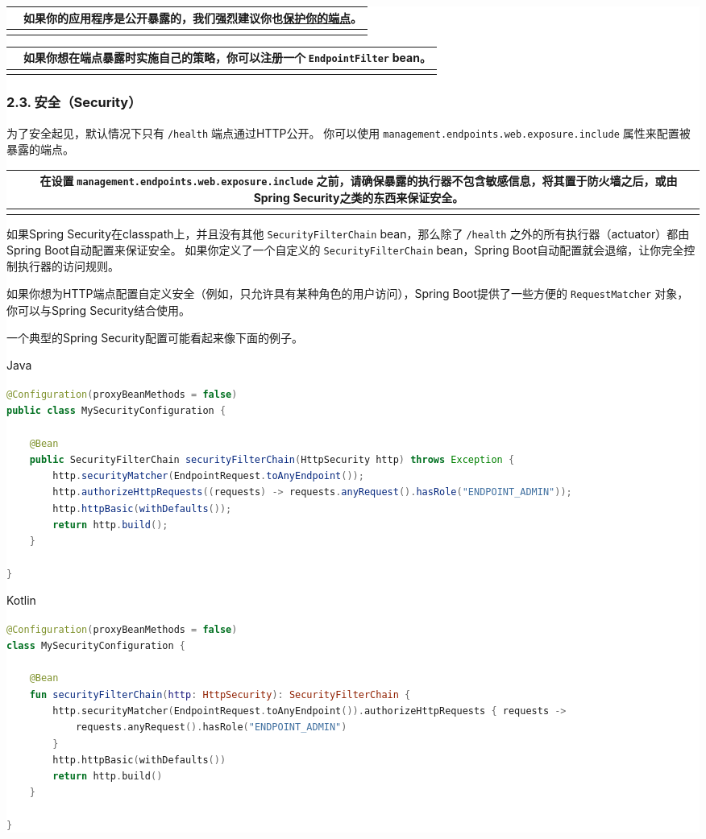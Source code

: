 |      | 如果你的应用程序是公开暴露的，我们强烈建议你也[保护你的端点](https://springdoc.cn/spring-boot/actuator.html#actuator.endpoints.security)。 |
| ---- | ------------------------------------------------------------ |
|      |                                                              |

|      | 如果你想在端点暴露时实施自己的策略，你可以注册一个 `EndpointFilter` bean。 |
| ---- | ------------------------------------------------------------ |
|      |                                                              |

### 2.3. 安全（Security）

为了安全起见，默认情况下只有 `/health` 端点通过HTTP公开。 你可以使用 `management.endpoints.web.exposure.include` 属性来配置被暴露的端点。

|      | 在设置 `management.endpoints.web.exposure.include` 之前，请确保暴露的执行器不包含敏感信息，将其置于防火墙之后，或由Spring Security之类的东西来保证安全。 |
| ---- | ------------------------------------------------------------ |
|      |                                                              |

如果Spring Security在classpath上，并且没有其他 `SecurityFilterChain` bean，那么除了 `/health` 之外的所有执行器（actuator）都由Spring Boot自动配置来保证安全。 如果你定义了一个自定义的 `SecurityFilterChain` bean，Spring Boot自动配置就会退缩，让你完全控制执行器的访问规则。

如果你想为HTTP端点配置自定义安全（例如，只允许具有某种角色的用户访问），Spring Boot提供了一些方便的 `RequestMatcher` 对象，你可以与Spring Security结合使用。

一个典型的Spring Security配置可能看起来像下面的例子。

Java

```java
@Configuration(proxyBeanMethods = false)
public class MySecurityConfiguration {

    @Bean
    public SecurityFilterChain securityFilterChain(HttpSecurity http) throws Exception {
        http.securityMatcher(EndpointRequest.toAnyEndpoint());
        http.authorizeHttpRequests((requests) -> requests.anyRequest().hasRole("ENDPOINT_ADMIN"));
        http.httpBasic(withDefaults());
        return http.build();
    }

}
```

Kotlin

```kotlin
@Configuration(proxyBeanMethods = false)
class MySecurityConfiguration {

    @Bean
    fun securityFilterChain(http: HttpSecurity): SecurityFilterChain {
        http.securityMatcher(EndpointRequest.toAnyEndpoint()).authorizeHttpRequests { requests ->
            requests.anyRequest().hasRole("ENDPOINT_ADMIN")
        }
        http.httpBasic(withDefaults())
        return http.build()
    }

}
```
